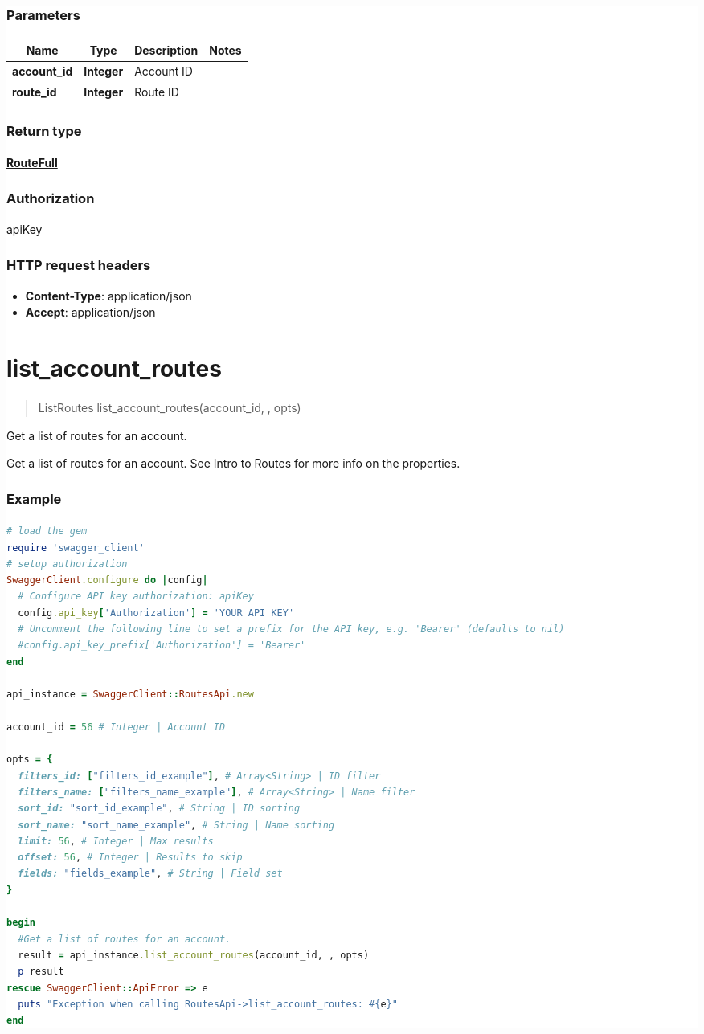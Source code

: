 ### Parameters

Name | Type | Description  | Notes
------------- | ------------- | ------------- | -------------
 **account_id** | **Integer**| Account ID | 
 **route_id** | **Integer**| Route ID | 

### Return type

[**RouteFull**](RouteFull.md)

### Authorization

[apiKey](../README.md#apiKey)

### HTTP request headers

 - **Content-Type**: application/json
 - **Accept**: application/json



# **list_account_routes**
> ListRoutes list_account_routes(account_id, , opts)

Get a list of routes for an account.

Get a list of routes for an account. See Intro to Routes for more info on the properties.

### Example
```ruby
# load the gem
require 'swagger_client'
# setup authorization
SwaggerClient.configure do |config|
  # Configure API key authorization: apiKey
  config.api_key['Authorization'] = 'YOUR API KEY'
  # Uncomment the following line to set a prefix for the API key, e.g. 'Bearer' (defaults to nil)
  #config.api_key_prefix['Authorization'] = 'Bearer'
end

api_instance = SwaggerClient::RoutesApi.new

account_id = 56 # Integer | Account ID

opts = { 
  filters_id: ["filters_id_example"], # Array<String> | ID filter
  filters_name: ["filters_name_example"], # Array<String> | Name filter
  sort_id: "sort_id_example", # String | ID sorting
  sort_name: "sort_name_example", # String | Name sorting
  limit: 56, # Integer | Max results
  offset: 56, # Integer | Results to skip
  fields: "fields_example", # String | Field set
}

begin
  #Get a list of routes for an account.
  result = api_instance.list_account_routes(account_id, , opts)
  p result
rescue SwaggerClient::ApiError => e
  puts "Exception when calling RoutesApi->list_account_routes: #{e}"
end
```
